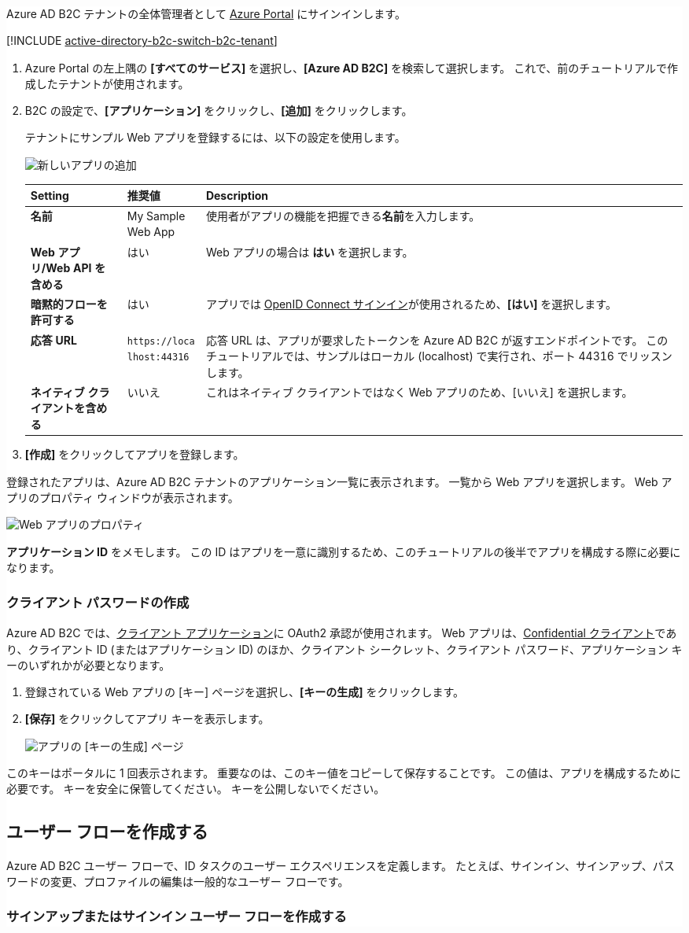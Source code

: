 Azure AD B2C テナントの全体管理者として [Azure Portal](https://portal.azure.com/) にサインインします。

[!INCLUDE [active-directory-b2c-switch-b2c-tenant](../../includes/active-directory-b2c-switch-b2c-tenant.md)]

1. Azure Portal の左上隅の **[すべてのサービス]** を選択し、**[Azure AD B2C]** を検索して選択します。 これで、前のチュートリアルで作成したテナントが使用されます。 

2. B2C の設定で、**[アプリケーション]** をクリックし、**[追加]** をクリックします。 

    テナントにサンプル Web アプリを登録するには、以下の設定を使用します。

    ![新しいアプリの追加](media/active-directory-b2c-tutorials-web-app/web-app-registration.png)
    
    | Setting      | 推奨値  | Description                                        |
    | ------------ | ------- | -------------------------------------------------- |
    | **名前** | My Sample Web App | 使用者がアプリの機能を把握できる**名前**を入力します。 | 
    | **Web アプリ/Web API を含める** | はい | Web アプリの場合は **はい** を選択します。 |
    | **暗黙的フローを許可する** | はい | アプリでは [OpenID Connect サインイン](active-directory-b2c-reference-oidc.md)が使用されるため、**[はい]** を選択します。 |
    | **応答 URL** | `https://localhost:44316` | 応答 URL は、アプリが要求したトークンを Azure AD B2C が返すエンドポイントです。 このチュートリアルでは、サンプルはローカル (localhost) で実行され、ポート 44316 でリッスンします。 |
    | **ネイティブ クライアントを含める** | いいえ  | これはネイティブ クライアントではなく Web アプリのため、[いいえ] を選択します。 |
    
3. **[作成]** をクリックしてアプリを登録します。

登録されたアプリは、Azure AD B2C テナントのアプリケーション一覧に表示されます。 一覧から Web アプリを選択します。 Web アプリのプロパティ ウィンドウが表示されます。

![Web アプリのプロパティ](./media/active-directory-b2c-tutorials-web-app/b2c-web-app-properties.png)

**アプリケーション ID** をメモします。 この ID はアプリを一意に識別するため、このチュートリアルの後半でアプリを構成する際に必要になります。

### <a name="create-a-client-password"></a>クライアント パスワードの作成

Azure AD B2C では、[クライアント アプリケーション](../active-directory/develop/developer-glossary.md#client-application)に OAuth2 承認が使用されます。 Web アプリは、[Confidential クライアント](../active-directory/develop/developer-glossary.md#web-client)であり、クライアント ID (またはアプリケーション ID) のほか、クライアント シークレット、クライアント パスワード、アプリケーション キーのいずれかが必要となります。

1. 登録されている Web アプリの [キー] ページを選択し、**[キーの生成]** をクリックします。

2. **[保存]** をクリックしてアプリ キーを表示します。

    ![アプリの [キーの生成] ページ](media/active-directory-b2c-tutorials-web-app/app-general-keys-page.png)

このキーはポータルに 1 回表示されます。 重要なのは、このキー値をコピーして保存することです。 この値は、アプリを構成するために必要です。 キーを安全に保管してください。 キーを公開しないでください。

## <a name="create-user-flows"></a>ユーザー フローを作成する

Azure AD B2C ユーザー フローで、ID タスクのユーザー エクスペリエンスを定義します。 たとえば、サインイン、サインアップ、パスワードの変更、プロファイルの編集は一般的なユーザー フローです。

### <a name="create-a-sign-up-or-sign-in-user-flow"></a>サインアップまたはサインイン ユーザー フローを作成する
